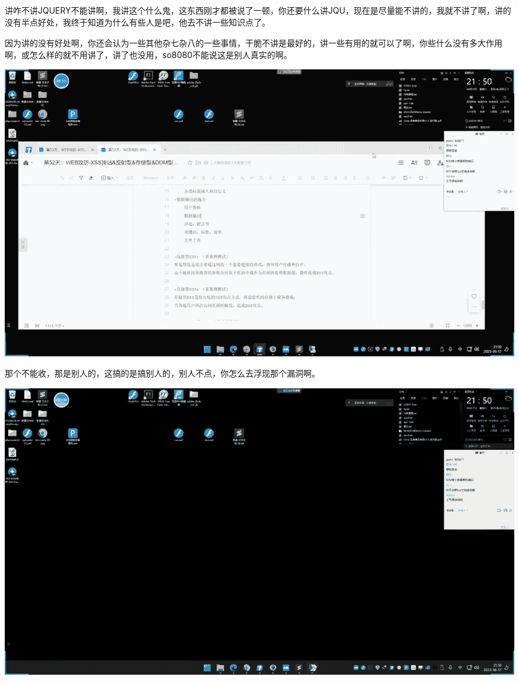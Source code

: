 讲咋不讲JQUERY不能讲啊，我讲这个什么鬼，这东西刚才都被说了一顿，你还要什么讲JQU，现在是尽量能不讲的，我就不讲了啊，讲的没有半点好处，我终于知道为什么有些人是吧，他去不讲一些知识点了。

因为讲的没有好处啊，你还会认为一些其他杂七杂八的一些事情，干脆不讲是最好的，讲一些有用的就可以了啊，你些什么没有多大作用啊，或怎么样的就不用讲了，讲了也没用，so8080不能说这是别人真实的啊。



![](img/48ad4d267c4e8464accae44b0fceb9f1_426.png)

那个不能收，那是别人的，这搞的是搞别人的，别人不点，你怎么去浮现那个漏洞啊。

![](img/48ad4d267c4e8464accae44b0fceb9f1_428.png)
